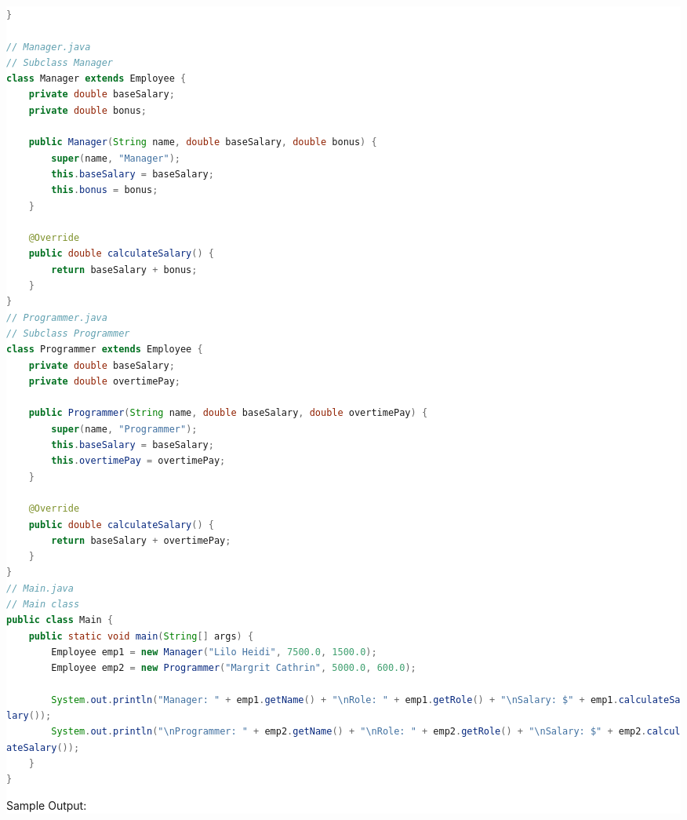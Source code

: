 ```java
}

// Manager.java
// Subclass Manager
class Manager extends Employee {
    private double baseSalary;
    private double bonus;

    public Manager(String name, double baseSalary, double bonus) {
        super(name, "Manager");
        this.baseSalary = baseSalary;
        this.bonus = bonus;
    }

    @Override
    public double calculateSalary() {
        return baseSalary + bonus;
    }
}
// Programmer.java
// Subclass Programmer
class Programmer extends Employee {
    private double baseSalary;
    private double overtimePay;

    public Programmer(String name, double baseSalary, double overtimePay) {
        super(name, "Programmer");
        this.baseSalary = baseSalary;
        this.overtimePay = overtimePay;
    }

    @Override
    public double calculateSalary() {
        return baseSalary + overtimePay;
    }
}
// Main.java
// Main class
public class Main {
    public static void main(String[] args) {
        Employee emp1 = new Manager("Lilo Heidi", 7500.0, 1500.0);
        Employee emp2 = new Programmer("Margrit Cathrin", 5000.0, 600.0);

        System.out.println("Manager: " + emp1.getName() + "\nRole: " + emp1.getRole() + "\nSalary: $" + emp1.calculateSalary());
        System.out.println("\nProgrammer: " + emp2.getName() + "\nRole: " + emp2.getRole() + "\nSalary: $" + emp2.calculateSalary());
    }
}
```
Sample Output:
